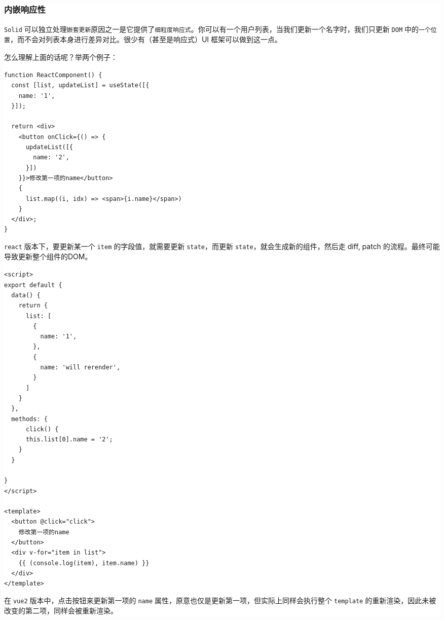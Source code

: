 ### 内嵌响应性
`Solid` 可以独立处理`嵌套更新`原因之一是它提供了`细粒度响应式`。你可以有一个用户列表，当我们更新一个名字时，我们只更新 `DOM` 中的`一个位置`，而不会对列表本身进行差异对比。很少有（甚至是响应式）UI 框架可以做到这一点。

怎么理解上面的话呢？举两个例子：
```tsx
function ReactComponent() {
  const [list, updateList] = useState([{
    name: '1',
  }]);

  return <div>
    <button onClick={() => {
      updateList([{
        name: '2',
      }])
    }}>修改第一项的name</button>
    {
      list.map((i, idx) => <span>{i.name}</span>)
    }
  </div>;
}
```
`react` 版本下，要更新某一个 `item` 的字段值，就需要更新 `state`，而更新 `state`，就会生成新的组件，然后走 diff, patch 的流程。最终可能导致更新整个组件的DOM。

```vue
<script>
export default {
  data() {
    return {
      list: [
        {
          name: '1',
        },
        {
          name: 'will rerender',
        }
      ]
    }
  },
  methods: {
	  click() {
      this.list[0].name = '2';
    }    
  }

}
</script>

<template>
  <button @click="click">
    修改第一项的name
  </button>
  <div v-for="item in list">
    {{ (console.log(item), item.name) }}
  </div>
</template>
```
在 `vue2` 版本中，点击按钮来更新第一项的 `name` 属性，原意也仅是更新第一项，但实际上同样会执行整个 `template` 的重新渲染，因此未被改变的第二项，同样会被重新渲染。

